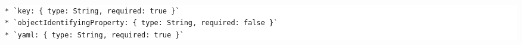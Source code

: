     * `key: { type: String, required: true }`
    * `objectIdentifyingProperty: { type: String, required: false }`
    * `yaml: { type: String, required: true }`
